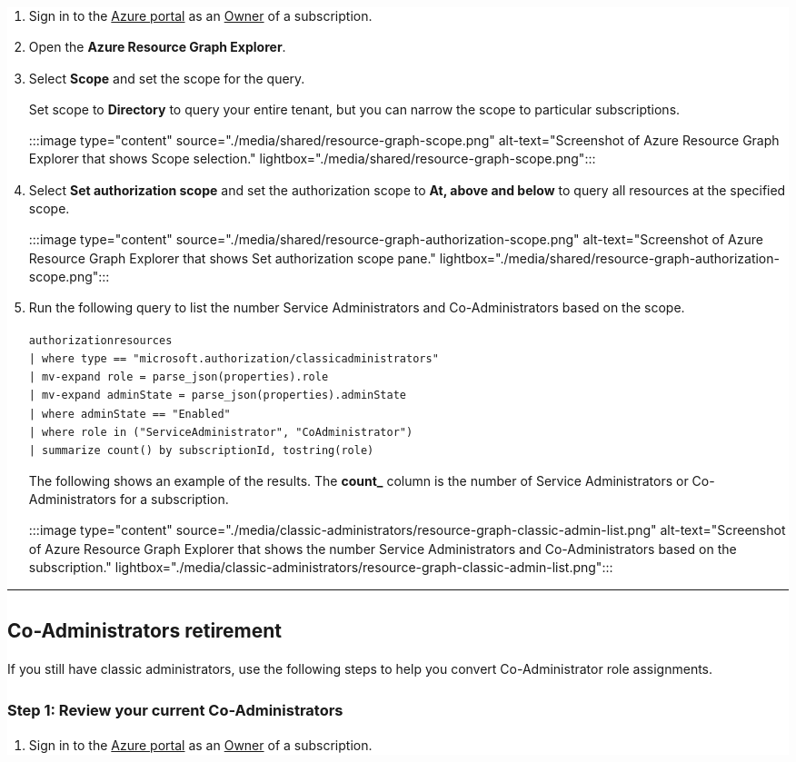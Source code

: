 1. Sign in to the [Azure portal](https://portal.azure.com) as an [Owner](built-in-roles.md#owner) of a subscription.

1. Open the **Azure Resource Graph Explorer**.

1. Select **Scope** and set the scope for the query.

    Set scope to **Directory** to query your entire tenant, but you can narrow the scope to particular subscriptions.

    :::image type="content" source="./media/shared/resource-graph-scope.png" alt-text="Screenshot of Azure Resource Graph Explorer that shows Scope selection." lightbox="./media/shared/resource-graph-scope.png":::

1. Select **Set authorization scope** and set the authorization scope to **At, above and below** to query all resources at the specified scope.

    :::image type="content" source="./media/shared/resource-graph-authorization-scope.png" alt-text="Screenshot of Azure Resource Graph Explorer that shows Set authorization scope pane." lightbox="./media/shared/resource-graph-authorization-scope.png":::

1. Run the following query to list the number Service Administrators and Co-Administrators based on the scope.

    ```kusto
    authorizationresources
    | where type == "microsoft.authorization/classicadministrators"
    | mv-expand role = parse_json(properties).role
    | mv-expand adminState = parse_json(properties).adminState
    | where adminState == "Enabled"
    | where role in ("ServiceAdministrator", "CoAdministrator")
    | summarize count() by subscriptionId, tostring(role)
    ```

    The following shows an example of the results. The **count_** column is the number of Service Administrators or Co-Administrators for a subscription.

    :::image type="content" source="./media/classic-administrators/resource-graph-classic-admin-list.png" alt-text="Screenshot of Azure Resource Graph Explorer that shows the number Service Administrators and Co-Administrators based on the subscription." lightbox="./media/classic-administrators/resource-graph-classic-admin-list.png":::

---

## Co-Administrators retirement

If you still have classic administrators, use the following steps to help you convert Co-Administrator role assignments.

### Step 1: Review your current Co-Administrators

1. Sign in to the [Azure portal](https://portal.azure.com) as an [Owner](built-in-roles.md#owner) of a subscription.
